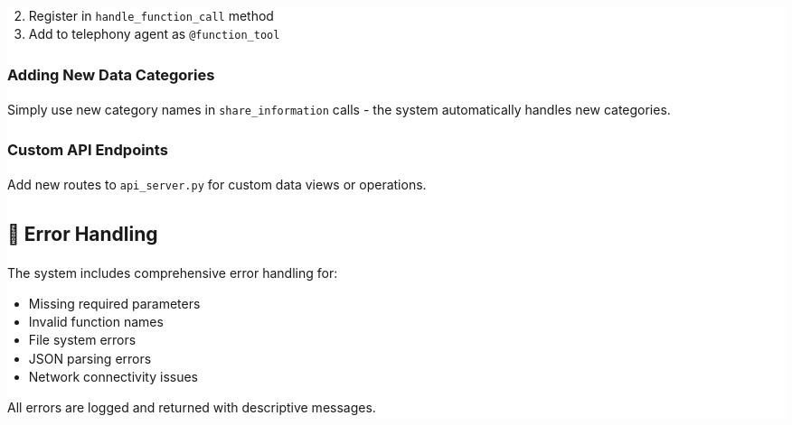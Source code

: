 2. Register in `handle_function_call` method
3. Add to telephony agent as `@function_tool`

### Adding New Data Categories
Simply use new category names in `share_information` calls - the system automatically handles new categories.

### Custom API Endpoints
Add new routes to `api_server.py` for custom data views or operations.

## 🚨 Error Handling

The system includes comprehensive error handling for:
- Missing required parameters
- Invalid function names
- File system errors
- JSON parsing errors
- Network connectivity issues

All errors are logged and returned with descriptive messages.
